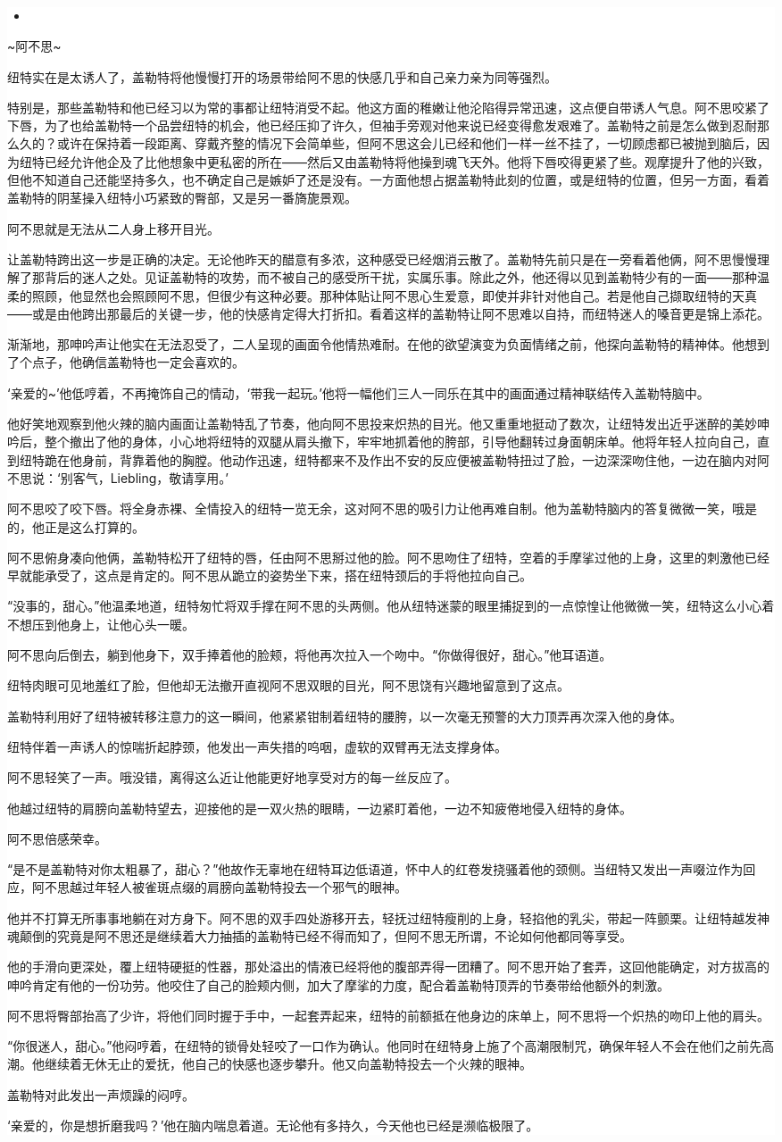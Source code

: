 *

~阿不思~

纽特实在是太诱人了，盖勒特将他慢慢打开的场景带给阿不思的快感几乎和自己亲力亲为同等强烈。

特别是，那些盖勒特和他已经习以为常的事都让纽特消受不起。他这方面的稚嫩让他沦陷得异常迅速，这点便自带诱人气息。阿不思咬紧了下唇，为了也给盖勒特一个品尝纽特的机会，他已经压抑了许久，但袖手旁观对他来说已经变得愈发艰难了。盖勒特之前是怎么做到忍耐那么久的？或许在保持着一段距离、穿戴齐整的情况下会简单些，但阿不思这会儿已经和他们一样一丝不挂了，一切顾虑都已被抛到脑后，因为纽特已经允许他企及了比他想象中更私密的所在——然后又由盖勒特将他操到魂飞天外。他将下唇咬得更紧了些。观摩提升了他的兴致，但他不知道自己还能坚持多久，也不确定自己是嫉妒了还是没有。一方面他想占据盖勒特此刻的位置，或是纽特的位置，但另一方面，看着盖勒特的阴茎操入纽特小巧紧致的臀部，又是另一番旖旎景观。

阿不思就是无法从二人身上移开目光。

让盖勒特跨出这一步是正确的决定。无论他昨天的醋意有多浓，这种感受已经烟消云散了。盖勒特先前只是在一旁看着他俩，阿不思慢慢理解了那背后的迷人之处。见证盖勒特的攻势，而不被自己的感受所干扰，实属乐事。除此之外，他还得以见到盖勒特少有的一面——那种温柔的照顾，他显然也会照顾阿不思，但很少有这种必要。那种体贴让阿不思心生爱意，即使并非针对他自己。若是他自己撷取纽特的天真——或是由他跨出那最后的关键一步，他的快感肯定得大打折扣。看着这样的盖勒特让阿不思难以自持，而纽特迷人的嗓音更是锦上添花。

渐渐地，那呻吟声让他实在无法忍受了，二人呈现的画面令他情热难耐。在他的欲望演变为负面情绪之前，他探向盖勒特的精神体。他想到了个点子，他确信盖勒特也一定会喜欢的。

‘亲爱的~’他低哼着，不再掩饰自己的情动，‘带我一起玩。’他将一幅他们三人一同乐在其中的画面通过精神联结传入盖勒特脑中。

他好笑地观察到他火辣的脑内画面让盖勒特乱了节奏，他向阿不思投来炽热的目光。他又重重地挺动了数次，让纽特发出近乎迷醉的美妙呻吟后，整个撤出了他的身体，小心地将纽特的双腿从肩头撤下，牢牢地抓着他的胯部，引导他翻转过身面朝床单。他将年轻人拉向自己，直到纽特跪在他身前，背靠着他的胸膛。他动作迅速，纽特都来不及作出不安的反应便被盖勒特扭过了脸，一边深深吻住他，一边在脑内对阿不思说：‘别客气，Liebling，敬请享用。’

阿不思咬了咬下唇。将全身赤裸、全情投入的纽特一览无余，这对阿不思的吸引力让他再难自制。他为盖勒特脑内的答复微微一笑，哦是的，他正是这么打算的。

阿不思俯身凑向他俩，盖勒特松开了纽特的唇，任由阿不思掰过他的脸。阿不思吻住了纽特，空着的手摩挲过他的上身，这里的刺激他已经早就能承受了，这点是肯定的。阿不思从跪立的姿势坐下来，搭在纽特颈后的手将他拉向自己。

“没事的，甜心。”他温柔地道，纽特匆忙将双手撑在阿不思的头两侧。他从纽特迷蒙的眼里捕捉到的一点惊惶让他微微一笑，纽特这么小心着不想压到他身上，让他心头一暖。

阿不思向后倒去，躺到他身下，双手捧着他的脸颊，将他再次拉入一个吻中。“你做得很好，甜心。”他耳语道。

纽特肉眼可见地羞红了脸，但他却无法撤开直视阿不思双眼的目光，阿不思饶有兴趣地留意到了这点。

盖勒特利用好了纽特被转移注意力的这一瞬间，他紧紧钳制着纽特的腰胯，以一次毫无预警的大力顶弄再次深入他的身体。

纽特伴着一声诱人的惊喘折起脖颈，他发出一声失措的呜咽，虚软的双臂再无法支撑身体。

阿不思轻笑了一声。哦没错，离得这么近让他能更好地享受对方的每一丝反应了。

他越过纽特的肩膀向盖勒特望去，迎接他的是一双火热的眼睛，一边紧盯着他，一边不知疲倦地侵入纽特的身体。

阿不思倍感荣幸。

“是不是盖勒特对你太粗暴了，甜心？”他故作无辜地在纽特耳边低语道，怀中人的红卷发挠骚着他的颈侧。当纽特又发出一声啜泣作为回应，阿不思越过年轻人被雀斑点缀的肩膀向盖勒特投去一个邪气的眼神。

他并不打算无所事事地躺在对方身下。阿不思的双手四处游移开去，轻抚过纽特瘦削的上身，轻掐他的乳尖，带起一阵颤栗。让纽特越发神魂颠倒的究竟是阿不思还是继续着大力抽插的盖勒特已经不得而知了，但阿不思无所谓，不论如何他都同等享受。

他的手滑向更深处，覆上纽特硬挺的性器，那处溢出的情液已经将他的腹部弄得一团糟了。阿不思开始了套弄，这回他能确定，对方拔高的呻吟肯定有他的一份功劳。他咬住了自己的脸颊内侧，加大了摩挲的力度，配合着盖勒特顶弄的节奏带给他额外的刺激。

阿不思将臀部抬高了少许，将他们同时握于手中，一起套弄起来，纽特的前额抵在他身边的床单上，阿不思将一个炽热的吻印上他的肩头。

“你很迷人，甜心。”他闷哼着，在纽特的锁骨处轻咬了一口作为确认。他同时在纽特身上施了个高潮限制咒，确保年轻人不会在他们之前先高潮。他继续着无休无止的爱抚，他自己的快感也逐步攀升。他又向盖勒特投去一个火辣的眼神。

盖勒特对此发出一声烦躁的闷哼。

‘亲爱的，你是想折磨我吗？’他在脑内喘息着道。无论他有多持久，今天他也已经是濒临极限了。

